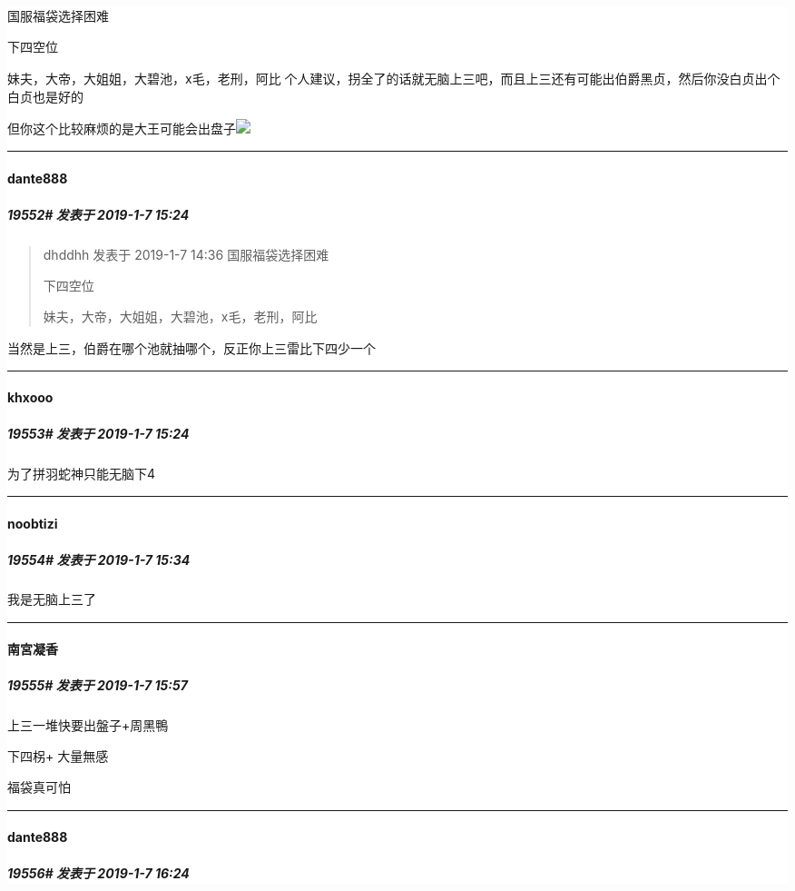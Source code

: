 国服福袋选择困难

下四空位

妹夫，大帝，大姐姐，大碧池，x毛，老刑，阿比</blockquote>
个人建议，拐全了的话就无脑上三吧，而且上三还有可能出伯爵黑贞，然后你没白贞出个白贞也是好的

但你这个比较麻烦的是大王可能会出盘子<img src="https://static.saraba1st.com/image/smiley/face2017/068.png" referrerpolicy="no-referrer">


-----

####  dante888  
##### 19552#       发表于 2019-1-7 15:24


<blockquote>dhddhh 发表于 2019-1-7 14:36
国服福袋选择困难

下四空位

妹夫，大帝，大姐姐，大碧池，x毛，老刑，阿比
</blockquote>
当然是上三，伯爵在哪个池就抽哪个，反正你上三雷比下四少一个


-----

####  khxooo  
##### 19553#       发表于 2019-1-7 15:24


为了拼羽蛇神只能无脑下4


-----

####  noobtizi  
##### 19554#       发表于 2019-1-7 15:34


我是无脑上三了


-----

####  南宮凝香  
##### 19555#       发表于 2019-1-7 15:57


上三一堆快要出盤子+周黑鴨

下四柺+ 大量無感


福袋真可怕


-----

####  dante888  
##### 19556#       发表于 2019-1-7 16:24
